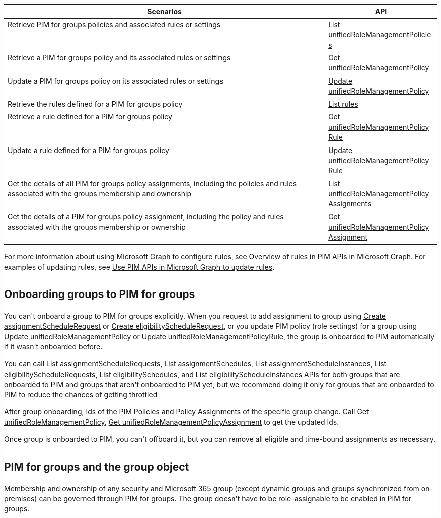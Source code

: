 | Scenarios                                                                                                                                 | API                                                                                                      |
|--------------------------------------------------------------------------------------------------------------------------------------------|-----------------------------------------------------------------------------------------------------------|
| Retrieve PIM for groups policies and associated rules or settings                                                                        | [List unifiedRoleManagementPolicies](../api/policyroot-list-rolemanagementpolicies.md)                   |
| Retrieve a PIM for groups policy and its associated rules or settings                                                                    | [Get unifiedRoleManagementPolicy](../api/unifiedrolemanagementpolicy-get.md)                             |
| Update a PIM for groups policy on its associated rules or settings                                                                    | [Update unifiedRoleManagementPolicy](../api/unifiedrolemanagementpolicy-update.md)                             |
| Retrieve the rules defined for a PIM for groups policy                                                                                     | [List rules](../api/unifiedrolemanagementpolicy-list-rules.md)                                           |
| Retrieve a rule defined for a PIM for groups policy                                                                                      | [Get unifiedRoleManagementPolicyRule](../api/unifiedrolemanagementpolicyrule-get.md)                     |
| Update a rule defined for a PIM for groups policy                                                                                        | [Update unifiedRoleManagementPolicyRule](../api/unifiedrolemanagementpolicyrule-update.md)                  |
| Get the details of all PIM for groups policy assignments, including the policies and rules associated with the groups membership and ownership  | [List unifiedRoleManagementPolicyAssignments](../api/policyroot-list-rolemanagementpolicyassignments.md) |
| Get the details of a PIM for groups policy assignment, including the policy and rules associated with the groups membership or ownership       | [Get unifiedRoleManagementPolicyAssignment](../api/unifiedrolemanagementpolicyassignment-get.md)         |

For more information about using Microsoft Graph to configure rules, see [Overview of rules in PIM APIs in Microsoft Graph](/graph/identity-governance-pim-rules-overview). For examples of updating rules, see [Use PIM APIs in Microsoft Graph to update rules](/graph/how-to-pim-update-rules).

## Onboarding groups to PIM for groups

You can't onboard a group to PIM for groups explicitly. When you request to add assignment to group using [Create assignmentScheduleRequest](../api/privilegedaccessgroup-post-assignmentschedulerequests.md) or [Create eligibilityScheduleRequest](../api/privilegedaccessgroup-post-eligibilityschedulerequests.md), or you update PIM policy (role settings) for a group using [Update unifiedRoleManagementPolicy](../api/unifiedrolemanagementpolicy-update.md) or [Update unifiedRoleManagementPolicyRule](../api/unifiedrolemanagementpolicyrule-update.md), the group is onboarded to PIM automatically if it wasn't onboarded before.

You can call [List assignmentScheduleRequests](../api/privilegedaccessgroup-list-assignmentschedulerequests.md), [List assignmentSchedules](../api/privilegedaccessgroup-list-assignmentschedules.md), [List assignmentScheduleInstances](../api/privilegedaccessgroup-list-assignmentscheduleinstances.md), [List eligibilityScheduleRequests](../api/privilegedaccessgroup-list-eligibilityschedulerequests.md), [List eligibilitySchedules](../api/privilegedaccessgroup-list-eligibilityschedules.md), and [List eligibilityScheduleInstances](../api/privilegedaccessgroup-list-eligibilityscheduleinstances.md) APIs for both groups that are onboarded to PIM and groups that aren't onboarded to PIM yet, but we recommend doing it only for groups that are onboarded to PIM to reduce the chances of getting throttled

After group onboarding, Ids of the PIM Policies and Policy Assignments of the specific group change. Call [Get unifiedRoleManagementPolicy](../api/unifiedrolemanagementpolicy-get.md), [Get unifiedRoleManagementPolicyAssignment](../api/unifiedrolemanagementpolicyassignment-get.md) to get the updated Ids.

Once group is onboarded to PIM, you can't offboard it, but you can remove all eligible and time-bound assignments as necessary.

## PIM for groups and the group object

Membership and ownership of any security and Microsoft 365 group (except dynamic groups and groups synchronized from on-premises) can be governed through PIM for groups. The group doesn't have to be role-assignable to be enabled in PIM for groups.
